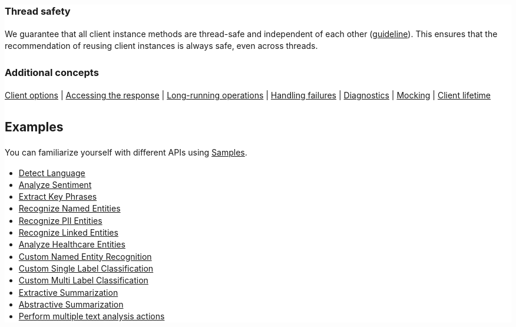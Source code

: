 ### Thread safety

We guarantee that all client instance methods are thread-safe and independent of each other ([guideline](https://azure.github.io/azure-sdk/dotnet_introduction.html#dotnet-service-methods-thread-safety)). This ensures that the recommendation of reusing client instances is always safe, even across threads.

### Additional concepts

[Client options](https://github.com/Azure/azure-sdk-for-net/blob/main/sdk/core/Azure.Core/README.md#configuring-service-clients-using-clientoptions) |
[Accessing the response](https://github.com/Azure/azure-sdk-for-net/blob/main/sdk/core/Azure.Core/README.md#accessing-http-response-details-using-responset) |
[Long-running operations](https://github.com/Azure/azure-sdk-for-net/blob/main/sdk/core/Azure.Core/README.md#consuming-long-running-operations-using-operationt) |
[Handling failures](https://github.com/Azure/azure-sdk-for-net/blob/main/sdk/core/Azure.Core/README.md#reporting-errors-requestfailedexception) |
[Diagnostics](https://github.com/Azure/azure-sdk-for-net/blob/main/sdk/core/Azure.Core/samples/Diagnostics.md) |
[Mocking](https://github.com/Azure/azure-sdk-for-net/blob/main/sdk/core/Azure.Core/README.md#mocking) |
[Client lifetime](https://devblogs.microsoft.com/azure-sdk/lifetime-management-and-thread-safety-guarantees-of-azure-sdk-net-clients/)


## Examples

You can familiarize yourself with different APIs using [Samples](https://github.com/Azure/azure-sdk-for-net/tree/main/sdk/cognitivelanguage/Azure.AI.Language.Text/samples).

* [Detect Language](https://github.com/Azure/azure-sdk-for-net/tree/main/sdk/cognitivelanguage/Azure.AI.Language.Text/samples/Sample1_AnalyzeText_LanguageDetection.md)
* [Analyze Sentiment](https://github.com/Azure/azure-sdk-for-net/tree/main/sdk/cognitivelanguage/Azure.AI.Language.Text/samples/Sample2_AnalyzeText_Sentiment.md)
* [Extract Key Phrases](https://github.com/Azure/azure-sdk-for-net/tree/main/sdk/cognitivelanguage/Azure.AI.Language.Text/samples/Sample3_AnalyzeText_ExtractKeyPhrases.md)
* [Recognize Named Entities](https://github.com/Azure/azure-sdk-for-net/tree/main/sdk/cognitivelanguage/Azure.AI.Language.Text/samples/Sample4_AnalyzeText_RecognizeEntities.md)
* [Recognize PII Entities](https://github.com/Azure/azure-sdk-for-net/tree/main/sdk/cognitivelanguage/Azure.AI.Language.Text/samples/Sample5_AnalyzeText_RecognizePiiEntities.md)
* [Recognize Linked Entities](https://github.com/Azure/azure-sdk-for-net/tree/main/sdk/cognitivelanguage/Azure.AI.Language.Text/samples/Sample6_AnalyzeText_RecognizeLinkedEntities.md)
* [Analyze Healthcare Entities](https://github.com/Azure/azure-sdk-for-net/tree/main/sdk/cognitivelanguage/Azure.AI.Language.Text/samples/Sample7_AnalyzeTextOperation_HealthcareOperationAction.md)
* [Custom Named Entity Recognition](https://github.com/Azure/azure-sdk-for-net/tree/main/sdk/cognitivelanguage/Azure.AI.Language.Text/samples/Sample8_AnalyzeTextOperation_CustomEntitiesOperationAction.md)
* [Custom Single Label Classification](https://github.com/Azure/azure-sdk-for-net/tree/main/sdk/cognitivelanguage/Azure.AI.Language.Text/samples/Sample9_AnalyzeTextOperation_CustomSingleLabelClassificationOperationAction.md)
* [Custom Multi Label Classification](https://github.com/Azure/azure-sdk-for-net/tree/main/sdk/cognitivelanguage/Azure.AI.Language.Text/samples/Sample10_AnalyzeTextOperation_CustomMultiLabelClassificationOperationAction.md)
* [Extractive Summarization](https://github.com/Azure/azure-sdk-for-net/tree/main/sdk/cognitivelanguage/Azure.AI.Language.Text/samples/Sample11_AnalyzeTextOperation_ExtractiveSummarizationOperationAction.md)
* [Abstractive Summarization](https://github.com/Azure/azure-sdk-for-net/tree/main/sdk/cognitivelanguage/Azure.AI.Language.Text/samples/Sample12_AnalyzeTextOperation_AbstractiveSummarizationOperationAction.md)
* [Perform multiple text analysis actions](https://github.com/Azure/azure-sdk-for-net/tree/main/sdk/cognitivelanguage/Azure.AI.Language.Text/samples/Sample13_AnalyzeTextOperation_MultipleActions.md)
